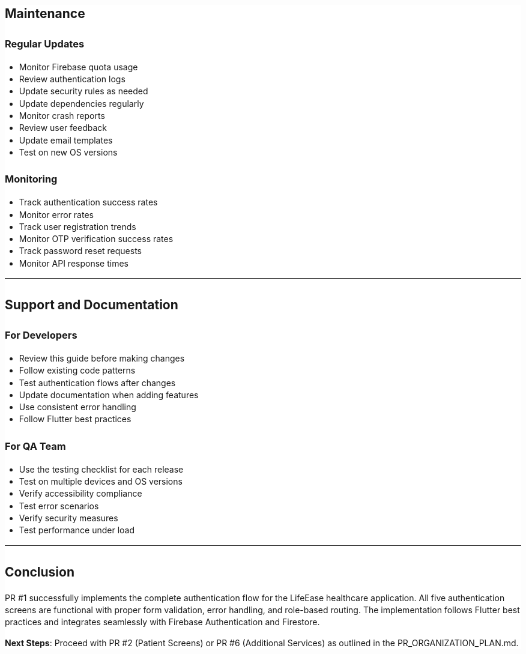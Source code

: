 
## Maintenance

### Regular Updates
- Monitor Firebase quota usage
- Review authentication logs
- Update security rules as needed
- Update dependencies regularly
- Monitor crash reports
- Review user feedback
- Update email templates
- Test on new OS versions

### Monitoring
- Track authentication success rates
- Monitor error rates
- Track user registration trends
- Monitor OTP verification success rates
- Track password reset requests
- Monitor API response times

---

## Support and Documentation

### For Developers
- Review this guide before making changes
- Follow existing code patterns
- Test authentication flows after changes
- Update documentation when adding features
- Use consistent error handling
- Follow Flutter best practices

### For QA Team
- Use the testing checklist for each release
- Test on multiple devices and OS versions
- Verify accessibility compliance
- Test error scenarios
- Verify security measures
- Test performance under load

---

## Conclusion

PR #1 successfully implements the complete authentication flow for the LifeEase healthcare application. All five authentication screens are functional with proper form validation, error handling, and role-based routing. The implementation follows Flutter best practices and integrates seamlessly with Firebase Authentication and Firestore.

**Next Steps**: Proceed with PR #2 (Patient Screens) or PR #6 (Additional Services) as outlined in the PR_ORGANIZATION_PLAN.md.
